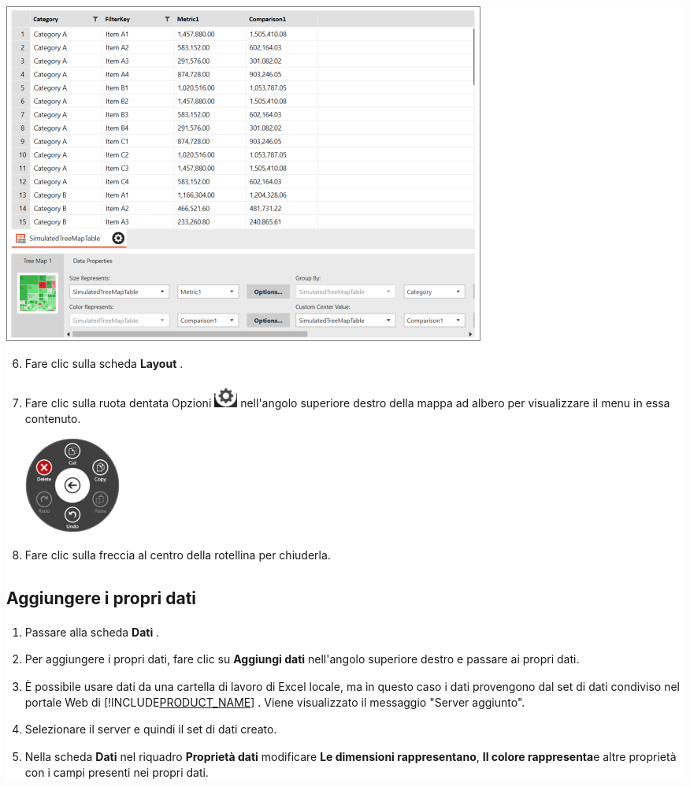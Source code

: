    ![PBI_SSMRP_TreeMapDataProps](../../reporting-services/mobile-reports/media/pbi-ssmrp-treemapdataprops.png)  
  
6. Fare clic sulla scheda **Layout** .  
  
7. Fare clic sulla ruota dentata Opzioni ![PBI_SSMRP_Cog](../../reporting-services/mobile-reports/media/pbi-ssmrp-cog.png) nell'angolo superiore destro della mappa ad albero per visualizzare il menu in essa contenuto.   
  
   ![PBI_SSMRP_OptionsWheel](../../reporting-services/mobile-reports/media/pbi-ssmrp-optionswheel.png)  
  
8. Fare clic sulla freccia al centro della rotellina per chiuderla.  
  
## <a name="add-your-own-data"></a>Aggiungere i propri dati  
  
1. Passare alla scheda **Dati** .    
   
2. Per aggiungere i propri dati, fare clic su **Aggiungi dati** nell'angolo superiore destro e passare ai propri dati.    
  
3. È possibile usare dati da una cartella di lavoro di Excel locale, ma in questo caso i dati provengono dal set di dati condiviso nel portale Web di [!INCLUDE[PRODUCT_NAME](../../includes/ssrsnoversion.md)] . Viene visualizzato il messaggio "Server aggiunto".  
  
4. Selezionare il server e quindi il set di dati creato.  
   
3. Nella scheda **Dati** nel riquadro **Proprietà dati** modificare **Le dimensioni rappresentano**, **Il colore rappresenta**e altre proprietà con i campi presenti nei propri dati. 
   